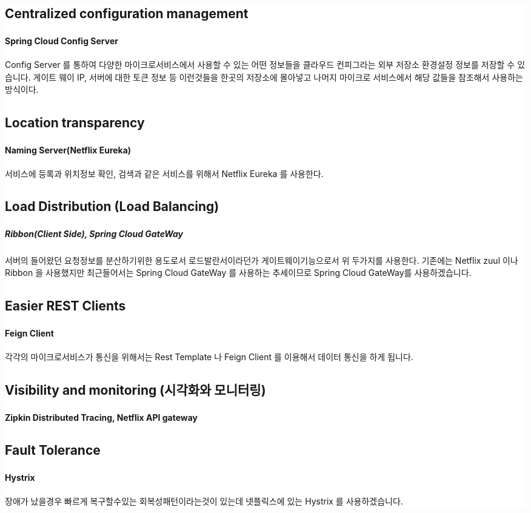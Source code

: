 ## Centralized configuration management
#### Spring Cloud Config Server 
Config Server 를 통하여 다양한 마이크로서비스에서 사용할 수 있는 어떤 정보들을 클라우드 컨피그라는 외부 저장소 환경설정 정보를 저장할 수 있습니다. 게이트 웨이 IP, 서버에 대한 토큰 정보 등 이런것들을 한곳의 저장소에 몰아넣고 나머지 마이크로 서비스에서 해당 값들을 참조해서 사용하는 방식이다.

## Location transparency 
#### Naming Server(Netflix Eureka)
서비스에 등록과 위치정보 확인, 검색과 같은 서비스를 위해서 Netflix Eureka 를 사용한다.

## Load Distribution (Load Balancing) 
##### Ribbon(Client Side), Spring Cloud GateWay
서버의 들어왔던 요청정보를 분산하기위한 용도로서 로드발란서이라던가 게이트웨이기능으로서 위 두가지를 사용한다.
기존에는 Netflix zuul 이나 Ribbon 을 사용했지만 최근들어서는 Spring Cloud GateWay 를 사용하는 추세이므로 Spring Cloud GateWay를 사용하겠습니다.

## Easier REST Clients
#### Feign Client  
각각의 마이크로서비스가 통신을 위해서는 Rest Template 나 Feign Client 를 이용해서 데이터 통신을 하게 됩니다.

## Visibility and monitoring (시각화와 모니터링)
#### Zipkin Distributed Tracing, Netflix API gateway

## Fault Tolerance
#### Hystrix
장애가 났을경우 빠르게 복구할수있는 회복성패턴이라는것이 있는데 넷플릭스에 있는 Hystrix 를 사용하겠습니다. 